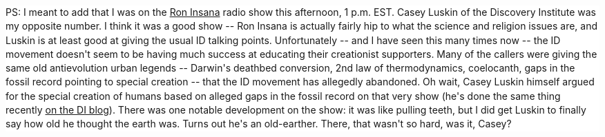 PS: I meant to add that I was on the [Ron Insana](http://www.westwoodone.com/talk_ron_insana_bios.htm) radio show this afternoon, 1 p.m. EST.  Casey Luskin of the Discovery Institute was my opposite number.  I think it was a good show -- Ron Insana is actually fairly hip to what the science and religion issues are, and Luskin is at least good at giving the usual ID talking points.  Unfortunately -- and I have seen this many times now -- the ID movement doesn't seem to be having much success at educating their creationist supporters.  Many of the callers were giving the same old antievolution urban legends -- Darwin's deathbed conversion, 2nd law of thermodynamics, coelocanth, gaps in the fossil record pointing to special creation -- that the ID movement has allegedly abandoned.  Oh wait, Casey Luskin himself argued for the special creation of humans based on alleged gaps in the fossil record on that very show (he's done the same thing recently [on the DI blog]()).  There was one notable development on the show: it was like pulling teeth, but I did get Luskin to finally say how old he thought the earth was.  Turns out he's an old-earther.  There, that wasn't so hard, was it, Casey?

